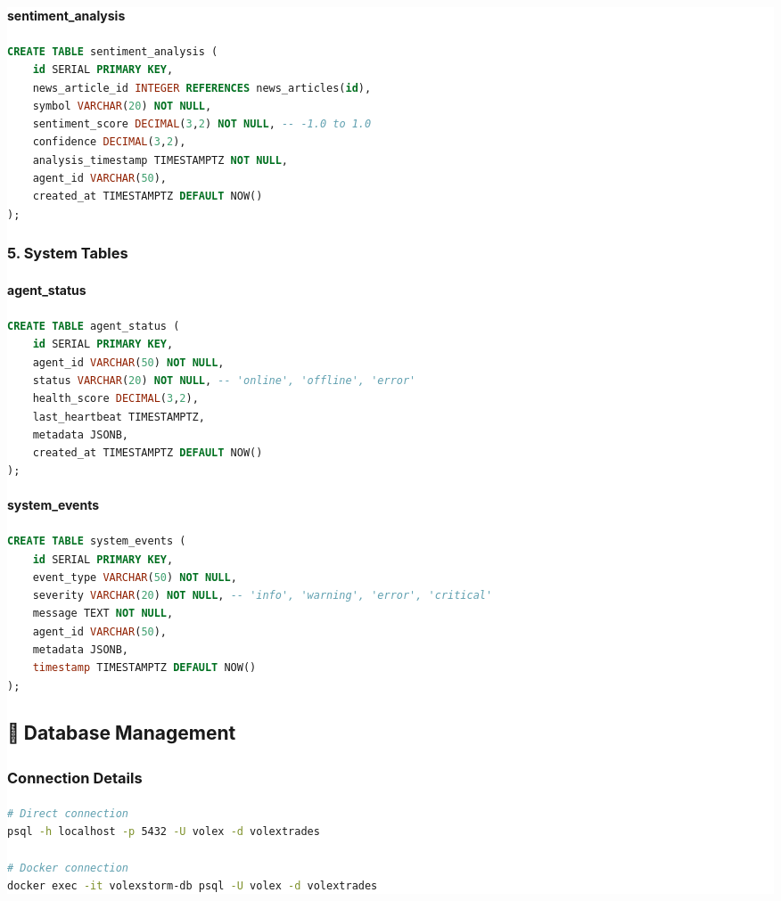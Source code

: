 #### **sentiment_analysis**
```sql
CREATE TABLE sentiment_analysis (
    id SERIAL PRIMARY KEY,
    news_article_id INTEGER REFERENCES news_articles(id),
    symbol VARCHAR(20) NOT NULL,
    sentiment_score DECIMAL(3,2) NOT NULL, -- -1.0 to 1.0
    confidence DECIMAL(3,2),
    analysis_timestamp TIMESTAMPTZ NOT NULL,
    agent_id VARCHAR(50),
    created_at TIMESTAMPTZ DEFAULT NOW()
);
```

### **5. System Tables**

#### **agent_status**
```sql
CREATE TABLE agent_status (
    id SERIAL PRIMARY KEY,
    agent_id VARCHAR(50) NOT NULL,
    status VARCHAR(20) NOT NULL, -- 'online', 'offline', 'error'
    health_score DECIMAL(3,2),
    last_heartbeat TIMESTAMPTZ,
    metadata JSONB,
    created_at TIMESTAMPTZ DEFAULT NOW()
);
```

#### **system_events**
```sql
CREATE TABLE system_events (
    id SERIAL PRIMARY KEY,
    event_type VARCHAR(50) NOT NULL,
    severity VARCHAR(20) NOT NULL, -- 'info', 'warning', 'error', 'critical'
    message TEXT NOT NULL,
    agent_id VARCHAR(50),
    metadata JSONB,
    timestamp TIMESTAMPTZ DEFAULT NOW()
);
```

## 🔧 **Database Management**

### **Connection Details**
```bash
# Direct connection
psql -h localhost -p 5432 -U volex -d volextrades

# Docker connection
docker exec -it volexstorm-db psql -U volex -d volextrades
```
